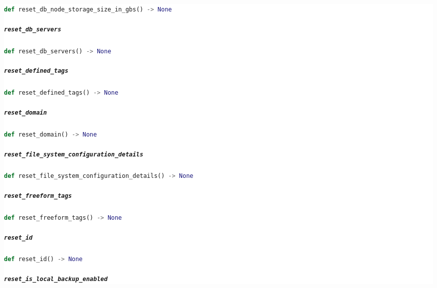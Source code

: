 ```python
def reset_db_node_storage_size_in_gbs() -> None
```

##### `reset_db_servers` <a name="reset_db_servers" id="rhizo-co-terraform-provider-oci.databaseCloudVmCluster.DatabaseCloudVmCluster.resetDbServers"></a>

```python
def reset_db_servers() -> None
```

##### `reset_defined_tags` <a name="reset_defined_tags" id="rhizo-co-terraform-provider-oci.databaseCloudVmCluster.DatabaseCloudVmCluster.resetDefinedTags"></a>

```python
def reset_defined_tags() -> None
```

##### `reset_domain` <a name="reset_domain" id="rhizo-co-terraform-provider-oci.databaseCloudVmCluster.DatabaseCloudVmCluster.resetDomain"></a>

```python
def reset_domain() -> None
```

##### `reset_file_system_configuration_details` <a name="reset_file_system_configuration_details" id="rhizo-co-terraform-provider-oci.databaseCloudVmCluster.DatabaseCloudVmCluster.resetFileSystemConfigurationDetails"></a>

```python
def reset_file_system_configuration_details() -> None
```

##### `reset_freeform_tags` <a name="reset_freeform_tags" id="rhizo-co-terraform-provider-oci.databaseCloudVmCluster.DatabaseCloudVmCluster.resetFreeformTags"></a>

```python
def reset_freeform_tags() -> None
```

##### `reset_id` <a name="reset_id" id="rhizo-co-terraform-provider-oci.databaseCloudVmCluster.DatabaseCloudVmCluster.resetId"></a>

```python
def reset_id() -> None
```

##### `reset_is_local_backup_enabled` <a name="reset_is_local_backup_enabled" id="rhizo-co-terraform-provider-oci.databaseCloudVmCluster.DatabaseCloudVmCluster.resetIsLocalBackupEnabled"></a>
